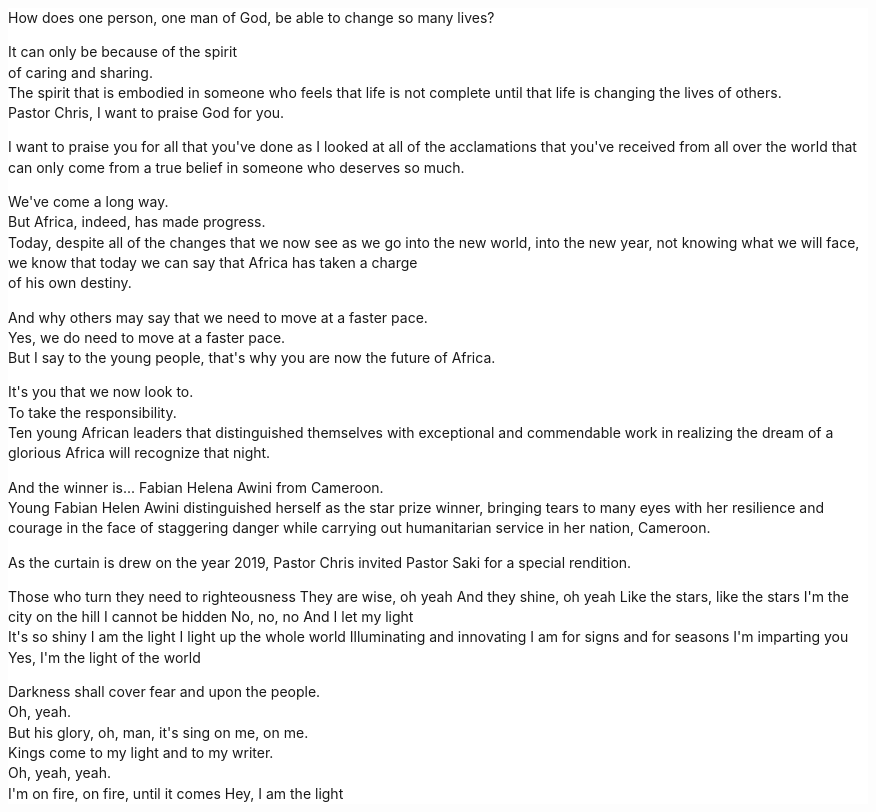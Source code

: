 
  
How does one person, one man of God, be able to change so many lives?  


  
It can only be because of the spirit  
 of caring and sharing.  
The spirit that is embodied in someone who feels that life is not complete until that life is changing the lives of others.  
Pastor Chris, I want to praise God for you.  


  
 I want to praise you for all that you've done as I looked at all of the acclamations that you've received from all over the world that can only come from a true belief in someone who deserves so much.  


  
We've come a long way.  
 But Africa, indeed, has made progress.  
Today, despite all of the changes that we now see as we go into the new world, into the new year, not knowing what we will face, we know that today we can say that Africa has taken a charge  
 of his own destiny.  


  
And why others may say that we need to move at a faster pace.  
Yes, we do need to move at a faster pace.  
But I say to the young people, that's why you are now the future of Africa.  


  
 It's you that we now look to.  
To take the responsibility.  
Ten young African leaders that distinguished themselves with exceptional and commendable work in realizing the dream of a glorious Africa will recognize that night.  


  
 And the winner is... Fabian Helena Awini from Cameroon.  
Young Fabian Helen Awini distinguished herself as the star prize winner, bringing tears to many eyes with her resilience and courage in the face of staggering danger while carrying out humanitarian service in her nation, Cameroon.  


  
 As the curtain is drew on the year 2019, Pastor Chris invited Pastor Saki for a special rendition.  


  
 Those who turn they need to righteousness They are wise, oh yeah And they shine, oh yeah Like the stars, like the stars I'm the city on the hill I cannot be hidden No, no, no And I let my light  
 It's so shiny I am the light I light up the whole world Illuminating and innovating I am for signs and for seasons I'm imparting you Yes, I'm the light of the world  


  
 Darkness shall cover fear and upon the people.  
Oh, yeah.  
But his glory, oh, man, it's sing on me, on me.  
Kings come to my light and to my writer.  
Oh, yeah, yeah.  
 I'm on fire, on fire, until it comes Hey, I am the light  
